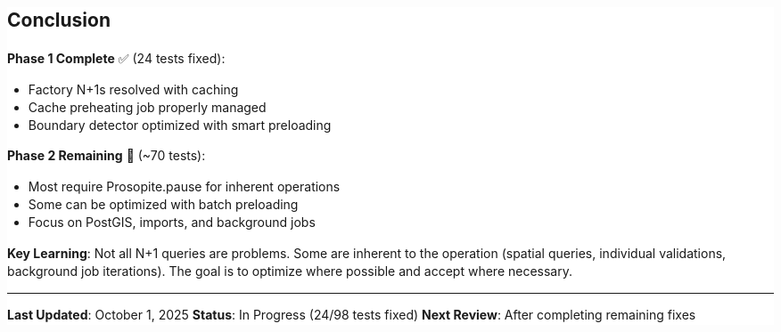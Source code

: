 ## Conclusion

**Phase 1 Complete** ✅ (24 tests fixed):
- Factory N+1s resolved with caching
- Cache preheating job properly managed
- Boundary detector optimized with smart preloading

**Phase 2 Remaining** 🔶 (~70 tests):
- Most require Prosopite.pause for inherent operations
- Some can be optimized with batch preloading
- Focus on PostGIS, imports, and background jobs

**Key Learning**: Not all N+1 queries are problems. Some are inherent to the operation (spatial queries, individual validations, background job iterations). The goal is to optimize where possible and accept where necessary.

---

**Last Updated**: October 1, 2025
**Status**: In Progress (24/98 tests fixed)
**Next Review**: After completing remaining fixes

